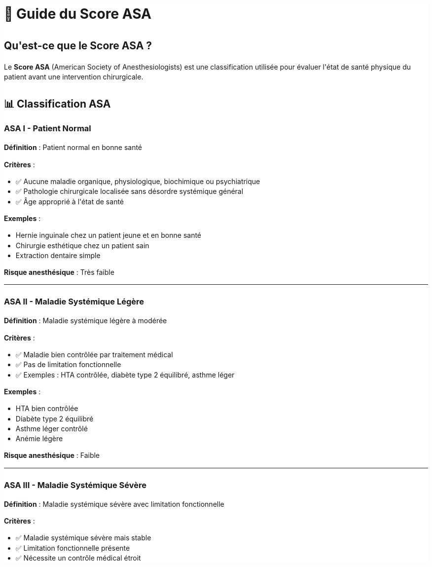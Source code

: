 # 🏥 Guide du Score ASA

## Qu'est-ce que le Score ASA ?

Le **Score ASA** (American Society of Anesthesiologists) est une classification utilisée pour évaluer l'état de santé physique du patient avant une intervention chirurgicale.

## 📊 Classification ASA

### ASA I - Patient Normal
**Définition** : Patient normal en bonne santé

**Critères** :
- ✅ Aucune maladie organique, physiologique, biochimique ou psychiatrique
- ✅ Pathologie chirurgicale localisée sans désordre systémique général
- ✅ Âge approprié à l'état de santé

**Exemples** :
- Hernie inguinale chez un patient jeune et en bonne santé
- Chirurgie esthétique chez un patient sain
- Extraction dentaire simple

**Risque anesthésique** : Très faible

---

### ASA II - Maladie Systémique Légère
**Définition** : Maladie systémique légère à modérée

**Critères** :
- ✅ Maladie bien contrôlée par traitement médical
- ✅ Pas de limitation fonctionnelle
- ✅ Exemples : HTA contrôlée, diabète type 2 équilibré, asthme léger

**Exemples** :
- HTA bien contrôlée
- Diabète type 2 équilibré
- Asthme léger contrôlé
- Anémie légère

**Risque anesthésique** : Faible

---

### ASA III - Maladie Systémique Sévère
**Définition** : Maladie systémique sévère avec limitation fonctionnelle

**Critères** :
- ✅ Maladie systémique sévère mais stable
- ✅ Limitation fonctionnelle présente
- ✅ Nécessite un contrôle médical étroit
